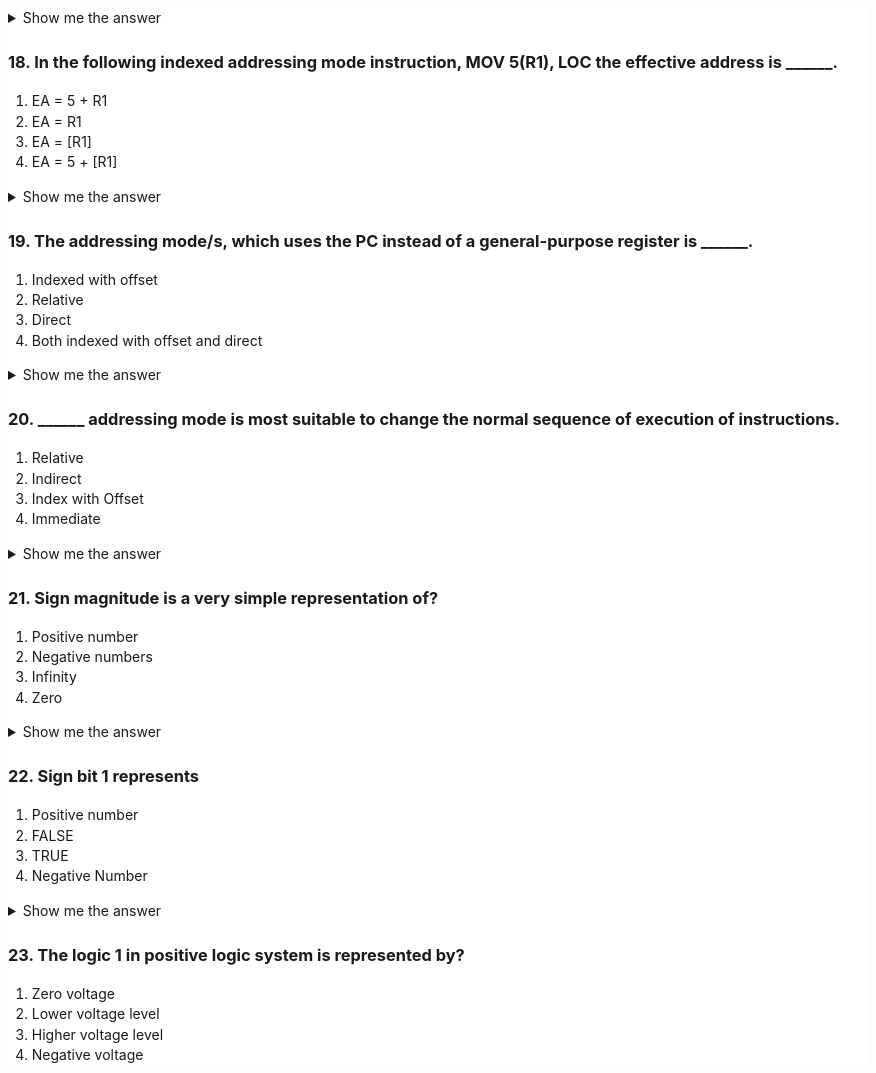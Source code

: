 <details><summary>Show me the answer</summary></details>

### 18. In the following indexed addressing mode instruction, MOV 5(R1), LOC the effective address is \_\_\_\_\_\_.

1. EA = 5 + R1
2. EA = R1
3. EA = \[R1]
4. EA = 5 + \[R1]

<details><summary>Show me the answer</summary></details>

### 19. The addressing mode/s, which uses the PC instead of a general-purpose register is \_\_\_\_\_\_.

1. Indexed with offset
2. Relative
3. Direct
4. Both indexed with offset and direct

<details><summary>Show me the answer</summary></details>

### 20. \_\_\_\_\_\_ addressing mode is most suitable to change the normal sequence of execution of instructions.

1. Relative
2. Indirect
3. Index with Offset
4. Immediate

<details><summary>Show me the answer</summary></details>

### 21. Sign magnitude is a very simple representation of?

1. Positive number
2. Negative numbers
3. Infinity
4. Zero

<details><summary>Show me the answer</summary></details>

### 22. Sign bit 1 represents

1. Positive number
2. FALSE
3. TRUE
4. Negative Number

<details><summary>Show me the answer</summary></details>

### 23. The logic 1 in positive logic system is represented by?

1. Zero voltage
2. Lower voltage level
3. Higher voltage level
4. Negative voltage

